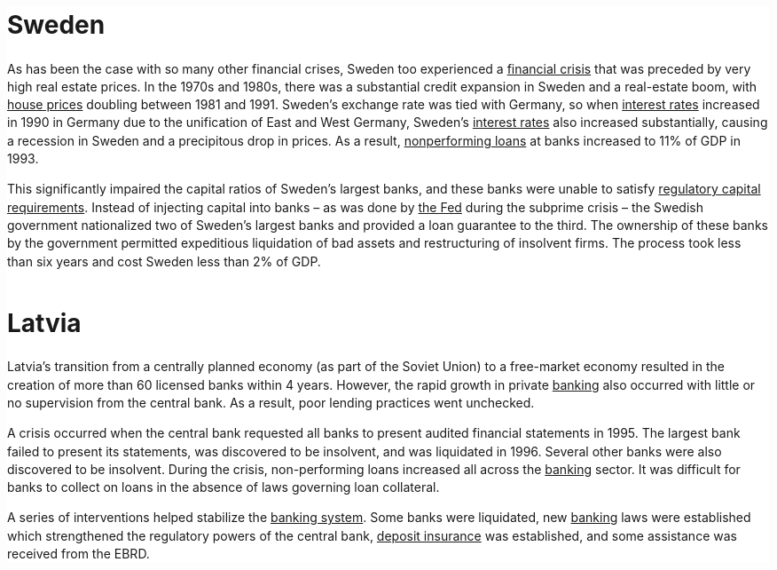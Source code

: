 # Sweden  

As has been the case with so many other financial crises, Sweden too experienced a [financial crisis](../../Financial%20Markets%20and%20Institutions/III.%20Liquidity%20of%20Assets/Class%209-%20Bailouts%20and%20Bank%20Failures/Squam%20Lake%20Group%20Letter.md) that was preceded by very high real estate prices. In the 1970s and 1980s, there was a substantial credit expansion in Sweden and a real-estate boom, with [house prices](../../Fixed%20Income%20Asset%20Pricing/Fixed%20Income%20Lecture%20Notes/Teaching%20Note%206%20Mortgage%20Backed%20Securities.md) doubling between 1981 and 1991. Sweden’s exchange rate was tied with Germany, so when [interest rates](../../Financial%20Markets/Fixed%20Income%20Securities%20Tools%20for%20Today's%20Markets/Chapter%202/Interest%20Rate%20Quotations.md) increased in 1990 in Germany due to the unification of East and West Germany, Sweden’s [interest rates](../../Financial%20Markets/Fixed%20Income%20Securities%20Tools%20for%20Today's%20Markets/Chapter%202/Interest%20Rate%20Quotations.md) also increased substantially, causing a recession in Sweden and a precipitous drop in prices. As a result, [nonperforming loans](../../Financial%20Markets%20and%20Institutions/II.%20The%20Roles%20of%20Banks%20and%20Derivative%20Markets%20in%20Resolving%20Problems%20Inherent%20in%20Debt%20Contracts/Class%203-%20Financial%20Intermediation%20and%20Delegated%20Loan%20Monitoring%20,%20Intro%20to%20Bankruptcy%20and%20Debt%20Restructuring/The%20Workout%20Crew.md) at banks increased to $11\%$ of GDP in 1993.  

This significantly impaired the capital ratios of Sweden’s largest banks, and these banks were unable to satisfy [regulatory capital requirements](../../Financial%20Markets%20and%20Institutions/III.%20Liquidity%20of%20Assets/Class%207-%20CP,%20Repo,%20and%20the%20Crisis/Case%20Study%20of%20Northern%20Rock.md). Instead of injecting capital into banks – as was done by [the Fed](../../Financial%20Markets/Fixed%20Income%20Securities%20Tools%20for%20Today's%20Markets/Front%20Matter/Monetary%20Policy%20with%20Abundantreserves.md) during the subprime crisis – the Swedish government nationalized two of Sweden’s largest banks and provided a loan guarantee to the third. The ownership of these banks by the government permitted expeditious liquidation of bad assets and restructuring of insolvent firms. The process took less than six years and cost Sweden less than $2\%$ of GDP.  

# Latvia  

Latvia’s transition from a centrally planned economy (as part of the Soviet Union) to a free-market economy resulted in the creation of more than 60 licensed banks within 4 years. However, the rapid growth in private [banking](../../Advanced%20Financial%20Analysis%20and%20Valuation/Problem%20Sets/HKS%20The%20Banking%20Industry.md) also occurred with little or no supervision from the central bank. As a result, poor lending practices went unchecked.  

A crisis occurred when the central bank requested all banks to present audited financial statements in 1995. The largest bank failed to present its statements, was discovered to be insolvent, and was liquidated in 1996. Several other banks were also discovered to be insolvent. During the crisis, non-performing loans increased all across the [banking](../../Advanced%20Financial%20Analysis%20and%20Valuation/Problem%20Sets/HKS%20The%20Banking%20Industry.md) sector. It was difficult for banks to collect on loans in the absence of laws governing loan collateral.  

A series of interventions helped stabilize the [banking system](../../Financial%20Markets%20and%20Institutions/II.%20The%20Roles%20of%20Banks%20and%20Derivative%20Markets%20in%20Resolving%20Problems%20Inherent%20in%20Debt%20Contracts/Class%203-%20Financial%20Intermediation%20and%20Delegated%20Loan%20Monitoring%20,%20Intro%20to%20Bankruptcy%20and%20Debt%20Restructuring/Class%20Slide%203%20Financial%20Intermediation%20and%20Delegated%20Monitoring.md). Some banks were liquidated, new [banking](../../Advanced%20Financial%20Analysis%20and%20Valuation/Problem%20Sets/HKS%20The%20Banking%20Industry.md) laws were established which strengthened the regulatory powers of the central bank, [deposit insurance](../../Financial%20Markets%20and%20Institutions/III.%20Liquidity%20of%20Assets/Class%206-%20Bank%20Runs/Bank%20Runs%20Deposit%20Insurance%20and%20Liquidity.md) was established, and some assistance was received from the EBRD.  
